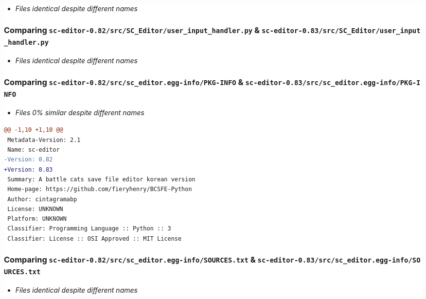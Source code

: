  * *Files identical despite different names*

### Comparing `sc-editor-0.82/src/SC_Editor/user_input_handler.py` & `sc-editor-0.83/src/SC_Editor/user_input_handler.py`

 * *Files identical despite different names*

### Comparing `sc-editor-0.82/src/sc_editor.egg-info/PKG-INFO` & `sc-editor-0.83/src/sc_editor.egg-info/PKG-INFO`

 * *Files 0% similar despite different names*

```diff
@@ -1,10 +1,10 @@
 Metadata-Version: 2.1
 Name: sc-editor
-Version: 0.82
+Version: 0.83
 Summary: A battle cats save file editor korean version
 Home-page: https://github.com/fieryhenry/BCSFE-Python
 Author: cintagramabp
 License: UNKNOWN
 Platform: UNKNOWN
 Classifier: Programming Language :: Python :: 3
 Classifier: License :: OSI Approved :: MIT License
```

### Comparing `sc-editor-0.82/src/sc_editor.egg-info/SOURCES.txt` & `sc-editor-0.83/src/sc_editor.egg-info/SOURCES.txt`

 * *Files identical despite different names*

